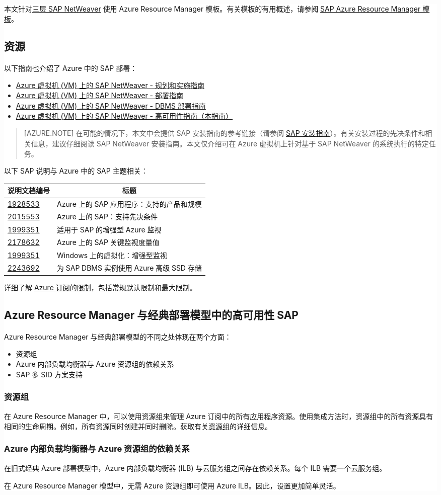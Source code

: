 本文针对[三层 SAP NetWeaver](https://github.com/Azure/azure-quickstart-templates/tree/master/sap-3-tier-marketplace-image/) 使用 Azure Resource Manager 模板。有关模板的有用概述，请参阅 [SAP Azure Resource Manager 模板](https://blogs.msdn.microsoft.com/saponsqlserver/2016/05/16/azure-quickstart-templates-for-sap/)。

## <a name="42b8f600-7ba3-4606-b8a5-53c4f026da08"></a>资源
以下指南也介绍了 Azure 中的 SAP 部署：

* [Azure 虚拟机 (VM) 上的 SAP NetWeaver - 规划和实施指南][planning-guide]
* [Azure 虚拟机 (VM) 上的 SAP NetWeaver - 部署指南][deployment-guide]
* [Azure 虚拟机 (VM) 上的 SAP NetWeaver - DBMS 部署指南][dbms-guide]
* [Azure 虚拟机 (VM) 上的 SAP NetWeaver - 高可用性指南（本指南）][sap-ha-guide]

> [AZURE.NOTE]
在可能的情况下，本文中会提供 SAP 安装指南的参考链接（请参阅 [SAP 安装指南][sap-installation-guides]）。有关安装过程的先决条件和相关信息，建议仔细阅读 SAP NetWeaver 安装指南。本文仅介绍可在 Azure 虚拟机上针对基于 SAP NetWeaver 的系统执行的特定任务。
>
>

以下 SAP 说明与 Azure 中的 SAP 主题相关：

| 说明文档编号 | 标题 |
| --- | --- |
| [1928533] |Azure 上的 SAP 应用程序：支持的产品和规模 |
| [2015553] |Azure 上的 SAP：支持先决条件 |
| [1999351] |适用于 SAP 的增强型 Azure 监视 |
| [2178632] |Azure 上的 SAP 关键监视度量值 |
| [1999351] |Windows 上的虚拟化：增强型监视 |
| [2243692] |为 SAP DBMS 实例使用 Azure 高级 SSD 存储 |

详细了解 [Azure 订阅的限制][azure-subscription-service-limits-subscription]，包括常规默认限制和最大限制。

## <a name="42156640c6-01cf-45a9-b225-4baa678b24f1"></a>Azure Resource Manager 与经典部署模型中的高可用性 SAP
Azure Resource Manager 与经典部署模型的不同之处体现在两个方面：

- 资源组
- Azure 内部负载均衡器与 Azure 资源组的依赖关系
- SAP 多 SID 方案支持

### <a name="f76af273-1993-4d83-b12d-65deeae23686"></a>资源组
在 Azure Resource Manager 中，可以使用资源组来管理 Azure 订阅中的所有应用程序资源。使用集成方法时，资源组中的所有资源具有相同的生命周期。例如，所有资源同时创建并同时删除。获取有关[资源组](/documentation/articles/resource-group-overview/#resource-groups)的详细信息。

### <a name="3e85fbe0-84b1-4892-87af-d9b65ff91860"></a>Azure 内部负载均衡器与 Azure 资源组的依赖关系

在旧式经典 Azure 部署模型中，Azure 内部负载均衡器 (ILB) 与云服务组之间存在依赖关系。每个 ILB 需要一个云服务组。

在 Azure Resource Manager 模型中，无需 Azure 资源组即可使用 Azure ILB。因此，设置更加简单灵活。


[767598]: https://launchpad.support.sap.com/#/notes/767598
[773830]: https://launchpad.support.sap.com/#/notes/773830
[826037]: https://launchpad.support.sap.com/#/notes/826037
[965908]: https://launchpad.support.sap.com/#/notes/965908
[1031096]: https://launchpad.support.sap.com/#/notes/1031096
[1139904]: https://launchpad.support.sap.com/#/notes/1139904
[1173395]: https://launchpad.support.sap.com/#/notes/1173395
[1245200]: https://launchpad.support.sap.com/#/notes/1245200
[1409604]: https://launchpad.support.sap.com/#/notes/1409604
[1558958]: https://launchpad.support.sap.com/#/notes/1558958
[1585981]: https://launchpad.support.sap.com/#/notes/1585981
[1588316]: https://launchpad.support.sap.com/#/notes/1588316
[1590719]: https://launchpad.support.sap.com/#/notes/1590719
[1597355]: https://launchpad.support.sap.com/#/notes/1597355
[1605680]: https://launchpad.support.sap.com/#/notes/1605680
[1619720]: https://launchpad.support.sap.com/#/notes/1619720
[1619726]: https://launchpad.support.sap.com/#/notes/1619726
[1619967]: https://launchpad.support.sap.com/#/notes/1619967
[1750510]: https://launchpad.support.sap.com/#/notes/1750510
[1752266]: https://launchpad.support.sap.com/#/notes/1752266
[1757924]: https://launchpad.support.sap.com/#/notes/1757924
[1757928]: https://launchpad.support.sap.com/#/notes/1757928
[1758182]: https://launchpad.support.sap.com/#/notes/1758182
[1758496]: https://launchpad.support.sap.com/#/notes/1758496
[1772688]: https://launchpad.support.sap.com/#/notes/1772688
[1814258]: https://launchpad.support.sap.com/#/notes/1814258
[1882376]: https://launchpad.support.sap.com/#/notes/1882376
[1909114]: https://launchpad.support.sap.com/#/notes/1909114
[1922555]: https://launchpad.support.sap.com/#/notes/1922555
[1928533]: https://launchpad.support.sap.com/#/notes/1928533
[1941500]: https://launchpad.support.sap.com/#/notes/1941500
[1956005]: https://launchpad.support.sap.com/#/notes/1956005
[1973241]: https://launchpad.support.sap.com/#/notes/1973241
[1984787]: https://launchpad.support.sap.com/#/notes/1984787
[1999351]: https://launchpad.support.sap.com/#/notes/1999351
[2002167]: https://launchpad.support.sap.com/#/notes/2002167
[2015553]: https://launchpad.support.sap.com/#/notes/2015553
[2039619]: https://launchpad.support.sap.com/#/notes/2039619
[2121797]: https://launchpad.support.sap.com/#/notes/2121797
[2134316]: https://launchpad.support.sap.com/#/notes/2134316
[2178632]: https://launchpad.support.sap.com/#/notes/2178632
[2191498]: https://launchpad.support.sap.com/#/notes/2191498
[2233094]: https://launchpad.support.sap.com/#/notes/2233094
[2243692]: https://launchpad.support.sap.com/#/notes/2243692
[sap-installation-guides]: http://service.sap.com/instguides
[azure-cli]: /documentation/articles/xplat-cli-install/
[azure-portal]: https://portal.azure.cn
[azure-ps]: https://docs.microsoft.com/powershell/azureps-cmdlets-docs
[azure-quickstart-templates-github]: https://github.com/Azure/azure-quickstart-templates
[azure-script-ps]: https://go.microsoft.com/fwlink/p/?LinkID=395017
[azure-subscription-service-limits]: /documentation/articles/azure-subscription-service-limits/
[azure-subscription-service-limits-subscription]: /documentation/articles/azure-subscription-service-limits/
[dbms-guide]: /documentation/articles/virtual-machines-windows-sap-dbms-guide/
[dbms-guide-2.1]: /documentation/articles/virtual-machines-windows-sap-dbms-guide/#c7abf1f0-c927-4a7c-9c1d-c7b5b3b7212f
[dbms-guide-2.2]: /documentation/articles/virtual-machines-windows-sap-dbms-guide/#c8e566f9-21b7-4457-9f7f-126036971a91
[dbms-guide-2.3]: /documentation/articles/virtual-machines-windows-sap-dbms-guide/#10b041ef-c177-498a-93ed-44b3441ab152
[dbms-guide-2]: /documentation/articles/virtual-machines-windows-sap-dbms-guide/#65fa79d6-a85f-47ee-890b-22e794f51a64
[dbms-guide-3]: /documentation/articles/virtual-machines-windows-sap-dbms-guide/#871dfc27-e509-4222-9370-ab1de77021c3
[dbms-guide-5.5.1]: /documentation/articles/virtual-machines-windows-sap-dbms-guide/#0fef0e79-d3fe-4ae2-85af-73666a6f7268
[dbms-guide-5.5.2]: /documentation/articles/virtual-machines-windows-sap-dbms-guide/#f9071eff-9d72-4f47-9da4-1852d782087b
[dbms-guide-5.6]: /documentation/articles/virtual-machines-windows-sap-dbms-guide/#1b353e38-21b3-4310-aeb6-a77e7c8e81c8
[dbms-guide-5.8]: /documentation/articles/virtual-machines-windows-sap-dbms-guide/#9053f720-6f3b-4483-904d-15dc54141e30
[dbms-guide-5]: /documentation/articles/virtual-machines-windows-sap-dbms-guide/#3264829e-075e-4d25-966e-a49dad878737
[dbms-guide-8.4.1]: /documentation/articles/virtual-machines-windows-sap-dbms-guide/#b48cfe3b-48e9-4f5b-a783-1d29155bd573
[dbms-guide-8.4.2]: /documentation/articles/virtual-machines-windows-sap-dbms-guide/#23c78d3b-ca5a-4e72-8a24-645d141a3f5d
[dbms-guide-8.4.3]: /documentation/articles/virtual-machines-windows-sap-dbms-guide/#77cd2fbb-307e-4cbf-a65f-745553f72d2c
[dbms-guide-8.4.4]: /documentation/articles/virtual-machines-windows-sap-dbms-guide/#f77c1436-9ad8-44fb-a331-8671342de818
[dbms-guide-900-sap-cache-server-on-premises]: /documentation/articles/virtual-machines-windows-sap-dbms-guide/#642f746c-e4d4-489d-bf63-73e80177a0a8
[dbms-guide-figure-100]: ./media/virtual-machines-shared-sap-dbms-guide/100_storage_account_types.png
[dbms-guide-figure-200]: ./media/virtual-machines-shared-sap-dbms-guide/200-ha-set-for-dbms-ha.png
[dbms-guide-figure-300]: ./media/virtual-machines-shared-sap-dbms-guide/300-reference-config-iaas.png
[dbms-guide-figure-400]: ./media/virtual-machines-shared-sap-dbms-guide/400-sql-2012-backup-to-blob-storage.png
[dbms-guide-figure-500]: ./media/virtual-machines-shared-sap-dbms-guide/500-sql-2012-backup-to-blob-storage-different-containers.png
[dbms-guide-figure-600]: ./media/virtual-machines-shared-sap-dbms-guide/600-iaas-maxdb.png
[dbms-guide-figure-700]: ./media/virtual-machines-shared-sap-dbms-guide/700-livecach-prod.png
[dbms-guide-figure-800]: ./media/virtual-machines-shared-sap-dbms-guide/800-azure-vm-sap-content-server.png
[dbms-guide-figure-900]: ./media/virtual-machines-shared-sap-dbms-guide/900-sap-cache-server-on-premises.png
[deployment-guide]: /documentation/articles/virtual-machines-windows-sap-deployment-guide/
[deployment-guide-2.2]: /documentation/articles/virtual-machines-windows-sap-deployment-guide/#42ee2bdb-1efc-4ec7-ab31-fe4c22769b94
[deployment-guide-3.1.2]: /documentation/articles/virtual-machines-windows-sap-deployment-guide/#3688666f-281f-425b-a312-a77e7db2dfab
[deployment-guide-3.2]: /documentation/articles/virtual-machines-windows-sap-deployment-guide/#db477013-9060-4602-9ad4-b0316f8bb281
[deployment-guide-3.3]: /documentation/articles/virtual-machines-windows-sap-deployment-guide/#54a1fc6d-24fd-4feb-9c57-ac588a55dff2
[deployment-guide-3.4]: /documentation/articles/virtual-machines-windows-sap-deployment-guide/#a9a60133-a763-4de8-8986-ac0fa33aa8c1
[deployment-guide-3]: /documentation/articles/virtual-machines-windows-sap-deployment-guide/#b3253ee3-d63b-4d74-a49b-185e76c4088e
[deployment-guide-4.1]: /documentation/articles/virtual-machines-windows-sap-deployment-guide/#604bcec2-8b6e-48d2-a944-61b0f5dee2f7
[deployment-guide-4.2]: /documentation/articles/virtual-machines-windows-sap-deployment-guide/#7ccf6c3e-97ae-4a7a-9c75-e82c37beb18e
[deployment-guide-4.3]: /documentation/articles/virtual-machines-windows-sap-deployment-guide/#31d9ecd6-b136-4c73-b61e-da4a29bbc9cc
[deployment-guide-4.4.2]: /documentation/articles/virtual-machines-windows-sap-deployment-guide/#6889ff12-eaaf-4f3c-97e1-7c9edc7f7542
[deployment-guide-4.4]: /documentation/articles/virtual-machines-windows-sap-deployment-guide/#c7cbb0dc-52a4-49db-8e03-83e7edc2927d
[deployment-guide-4.5.1]: /documentation/articles/virtual-machines-windows-sap-deployment-guide/#987cf279-d713-4b4c-8143-6b11589bb9d4
[deployment-guide-4.5.2]: /documentation/articles/virtual-machines-windows-sap-deployment-guide/#408f3779-f422-4413-82f8-c57a23b4fc2f
[deployment-guide-4.5]: /documentation/articles/virtual-machines-windows-sap-deployment-guide/#d98edcd3-f2a1-49f7-b26a-07448ceb60ca
[deployment-guide-5.1]: /documentation/articles/virtual-machines-windows-sap-deployment-guide/#bb61ce92-8c5c-461f-8c53-39f5e5ed91f2
[deployment-guide-5.2]: /documentation/articles/virtual-machines-windows-sap-deployment-guide/#e2d592ff-b4ea-4a53-a91a-e5521edb6cd1
[deployment-guide-5.3]: /documentation/articles/virtual-machines-windows-sap-deployment-guide/#fe25a7da-4e4e-4388-8907-8abc2d33cfd8
[deployment-guide-configure-monitoring-scenario-1]: /documentation/articles/virtual-machines-windows-sap-deployment-guide/#ec323ac3-1de9-4c3a-b770-4ff701def65b
[deployment-guide-configure-proxy]: /documentation/articles/virtual-machines-windows-sap-deployment-guide/#baccae00-6f79-4307-ade4-40292ce4e02d
[deployment-guide-figure-100]: ./media/virtual-machines-shared-sap-deployment-guide/100-deploy-vm-image.png
[deployment-guide-figure-1000]: ./media/virtual-machines-shared-sap-deployment-guide/1000-service-properties.png
[deployment-guide-figure-11]: /documentation/articles/virtual-machines-windows-sap-deployment-guide/#figure-11
[deployment-guide-figure-1100]: ./media/virtual-machines-shared-sap-deployment-guide/1100-azperflib.png
[deployment-guide-figure-1200]: ./media/virtual-machines-shared-sap-deployment-guide/1200-cmd-test-login.png
[deployment-guide-figure-1300]: ./media/virtual-machines-shared-sap-deployment-guide/1300-cmd-test-executed.png
[deployment-guide-figure-14]: /documentation/articles/virtual-machines-windows-sap-deployment-guide/#figure-14
[deployment-guide-figure-1400]: ./media/virtual-machines-shared-sap-deployment-guide/1400-azperflib-error-servicenotstarted.png
[deployment-guide-figure-300]: ./media/virtual-machines-shared-sap-deployment-guide/300-deploy-private-image.png
[deployment-guide-figure-400]: ./media/virtual-machines-shared-sap-deployment-guide/400-deploy-using-disk.png
[deployment-guide-figure-5]: /documentation/articles/virtual-machines-windows-sap-deployment-guide/#figure-5
[deployment-guide-figure-50]: ./media/virtual-machines-shared-sap-deployment-guide/50-forced-tunneling-suse.png
[deployment-guide-figure-500]: ./media/virtual-machines-shared-sap-deployment-guide/500-install-powershell.png
[deployment-guide-figure-6]: /documentation/articles/virtual-machines-windows-sap-deployment-guide/#figure-6
[deployment-guide-figure-600]: ./media/virtual-machines-shared-sap-deployment-guide/600-powershell-version.png
[deployment-guide-figure-7]: /documentation/articles/virtual-machines-windows-sap-deployment-guide/#figure-7
[deployment-guide-figure-700]: ./media/virtual-machines-shared-sap-deployment-guide/700-install-powershell-installed.png
[deployment-guide-figure-760]: ./media/virtual-machines-shared-sap-deployment-guide/760-azure-cli-version.png
[deployment-guide-figure-900]: ./media/virtual-machines-shared-sap-deployment-guide/900-cmd-update-executed.png
[deployment-guide-figure-azure-cli-installed]: /documentation/articles/virtual-machines-windows-sap-deployment-guide/#402488e5-f9bb-4b29-8063-1c5f52a892d0
[deployment-guide-figure-azure-cli-version]: /documentation/articles/virtual-machines-windows-sap-deployment-guide/#0ad010e6-f9b5-4c21-9c09-bb2e5efb3fda
[deployment-guide-install-vm-agent-windows]: /documentation/articles/virtual-machines-windows-sap-deployment-guide/#b2db5c9a-a076-42c6-9835-16945868e866
[deployment-guide-troubleshooting-chapter]: /documentation/articles/virtual-machines-windows-sap-deployment-guide/#564adb4f-5c95-4041-9616-6635e83a810b
[deploy-template-cli]: /documentation/articles/resource-group-template-deploy/#deploy-with-azure-cli-for-mac-linux-and-windows
[deploy-template-portal]: /documentation/articles/resource-group-template-deploy/#deploy-with-the-preview-portal
[deploy-template-powershell]: /documentation/articles/resource-group-template-deploy/#deploy-with-powershell
[dr-guide-classic]: http://go.microsoft.com/fwlink/?LinkID=521971
[getting-started]: /documentation/articles/virtual-machines-windows-sap-get-started/
[getting-started-dbms]: /documentation/articles/virtual-machines-windows-sap-get-started/#1343ffe1-8021-4ce6-a08d-3a1553a4db82
[getting-started-deployment]: /documentation/articles/virtual-machines-windows-sap-get-started/#6aadadd2-76b5-46d8-8713-e8d63630e955
[getting-started-planning]: /documentation/articles/virtual-machines-windows-sap-get-started/#3da0389e-708b-4e82-b2a2-e92f132df89c
[getting-started-windows-classic]: /documentation/articles/virtual-machines-windows-classic-sap-get-started/
[getting-started-windows-classic-dbms]: /documentation/articles/virtual-machines-windows-classic-sap-get-started/#c5b77a14-f6b4-44e9-acab-4d28ff72a930
[getting-started-windows-classic-deployment]: /documentation/articles/virtual-machines-windows-classic-sap-get-started/#f84ea6ce-bbb4-41f7-9965-34d31b0098ea
[getting-started-windows-classic-dr]: /documentation/articles/virtual-machines-windows-classic-sap-get-started/#cff10b4a-01a5-4dc3-94b6-afb8e55757d3
[getting-started-windows-classic-ha-sios]: /documentation/articles/virtual-machines-windows-classic-sap-get-started/#4bb7512c-0fa0-4227-9853-4004281b1037
[getting-started-windows-classic-planning]: /documentation/articles/virtual-machines-windows-classic-sap-get-started/#f2a5e9d8-49e4-419e-9900-af783173481c
[ha-guide-classic]: http://go.microsoft.com/fwlink/?LinkId=613056
[ha-guide]: /documentation/articles/virtual-machines-windows-sap-high-availability-guide/
[install-extension-cli]: /documentation/articles/virtual-machines-linux-enable-aem/
[Logo_Linux]: ./media/virtual-machines-shared-sap-shared/Linux.png
[Logo_Windows]: ./media/virtual-machines-shared-sap-shared/Windows.png
[msdn-set-azurermvmaemextension]: https://msdn.microsoft.com/zh-cn/library/azure/mt670598.aspx
[planning-guide]: /documentation/articles/virtual-machines-windows-sap-planning-guide/
[planning-guide-1.2]: /documentation/articles/virtual-machines-windows-sap-planning-guide/#e55d1e22-c2c8-460b-9897-64622a34fdff
[planning-guide-11]: /documentation/articles/virtual-machines-windows-sap-planning-guide/#7cf991a1-badd-40a9-944e-7baae842a058
[planning-guide-11.4.1]: /documentation/articles/virtual-machines-windows-sap-planning-guide/#5d9d36f9-9058-435d-8367-5ad05f00de77
[planning-guide-11.5]: /documentation/articles/virtual-machines-windows-sap-planning-guide/#4e165b58-74ca-474f-a7f4-5e695a93204f
[planning-guide-2.1]: /documentation/articles/virtual-machines-windows-sap-planning-guide/#1625df66-4cc6-4d60-9202-de8a0b77f803
[planning-guide-2.2]: /documentation/articles/virtual-machines-windows-sap-planning-guide/#f5b3b18c-302c-4bd8-9ab2-c388f1ab3d10
[planning-guide-3.1]: /documentation/articles/virtual-machines-windows-sap-planning-guide/#be80d1b9-a463-4845-bd35-f4cebdb5424a
[planning-guide-3.2.1]: /documentation/articles/virtual-machines-windows-sap-planning-guide/#df49dc09-141b-4f34-a4a2-990913b30358
[planning-guide-3.2.2]: /documentation/articles/virtual-machines-windows-sap-planning-guide/#fc1ac8b2-e54a-487c-8581-d3cc6625e560
[planning-guide-3.2.3]: /documentation/articles/virtual-machines-windows-sap-planning-guide/#18810088-f9be-4c97-958a-27996255c665
[planning-guide-3.2]: /documentation/articles/virtual-machines-windows-sap-planning-guide/#8d8ad4b8-6093-4b91-ac36-ea56d80dbf77
[planning-guide-3.3.2]: /documentation/articles/virtual-machines-windows-sap-planning-guide/#ff5ad0f9-f7f4-4022-9102-af07aef3bc92
[planning-guide-5.1.1]: /documentation/articles/virtual-machines-windows-sap-planning-guide/#4d175f1b-7353-4137-9d2f-817683c26e53
[planning-guide-5.1.2]: /documentation/articles/virtual-machines-windows-sap-planning-guide/#e18f7839-c0e2-4385-b1e6-4538453a285c
[planning-guide-5.2.1]: /documentation/articles/virtual-machines-windows-sap-planning-guide/#1b287330-944b-495d-9ea7-94b83aff73ef
[planning-guide-5.2.2]: /documentation/articles/virtual-machines-windows-sap-planning-guide/#57f32b1c-0cba-4e57-ab6e-c39fe22b6ec3
[planning-guide-5.2]: /documentation/articles/virtual-machines-windows-sap-planning-guide/#6ffb9f41-a292-40bf-9e70-8204448559e7
[planning-guide-5.3.1]: /documentation/articles/virtual-machines-windows-sap-planning-guide/#6e835de8-40b1-4b71-9f18-d45b20959b79
[planning-guide-5.3.2]: /documentation/articles/virtual-machines-windows-sap-planning-guide/#a43e40e6-1acc-4633-9816-8f095d5a7b6a
[planning-guide-5.4.2]: /documentation/articles/virtual-machines-windows-sap-planning-guide/#9789b076-2011-4afa-b2fe-b07a8aba58a1
[planning-guide-5.5.1]: /documentation/articles/virtual-machines-windows-sap-planning-guide/#4efec401-91e0-40c0-8e64-f2dceadff646
[planning-guide-5.5.3]: /documentation/articles/virtual-machines-windows-sap-planning-guide/#17e0d543-7e8c-4160-a7da-dd7117a1ad9d
[planning-guide-7.1]: /documentation/articles/virtual-machines-windows-sap-planning-guide/#3e9c3690-da67-421a-bc3f-12c520d99a30
[planning-guide-7]: /documentation/articles/virtual-machines-windows-sap-planning-guide/#96a77628-a05e-475d-9df3-fb82217e8f14
[planning-guide-9.1]: /documentation/articles/virtual-machines-windows-sap-planning-guide/#6f0a47f3-a289-4090-a053-2521618a28c3
[planning-guide-azure-premium-storage]: /documentation/articles/virtual-machines-windows-sap-planning-guide/#ff5ad0f9-f7f4-4022-9102-af07aef3bc92
[planning-guide-figure-100]: ./media/virtual-machines-shared-sap-planning-guide/100-single-vm-in-azure.png
[planning-guide-figure-1300]: ./media/virtual-machines-shared-sap-planning-guide/1300-ref-config-iaas-for-sap.png
[planning-guide-figure-1400]: ./media/virtual-machines-shared-sap-planning-guide/1400-attach-detach-disks.png
[planning-guide-figure-1600]: ./media/virtual-machines-shared-sap-planning-guide/1600-firewall-port-rule.png
[planning-guide-figure-1700]: ./media/virtual-machines-shared-sap-planning-guide/1700-single-vm-demo.png
[planning-guide-figure-1900]: ./media/virtual-machines-shared-sap-planning-guide/1900-vm-set-vnet.png
[planning-guide-figure-200]: ./media/virtual-machines-shared-sap-planning-guide/200-multiple-vms-in-azure.png
[planning-guide-figure-2100]: ./media/virtual-machines-shared-sap-planning-guide/2100-s2s.png
[planning-guide-figure-2200]: ./media/virtual-machines-shared-sap-planning-guide/2200-network-printing.png
[planning-guide-figure-2300]: ./media/virtual-machines-shared-sap-planning-guide/2300-sapgui-stms.png
[planning-guide-figure-2400]: ./media/virtual-machines-shared-sap-planning-guide/2400-vm-extension-overview.png
[planning-guide-figure-2500]: ./media/virtual-machines-shared-sap-planning-guide/2500-vm-extension-details.png
[planning-guide-figure-2600]: ./media/virtual-machines-shared-sap-planning-guide/2600-sap-router-connection.png
[planning-guide-figure-2700]: ./media/virtual-machines-shared-sap-planning-guide/2700-exposed-sap-portal.png
[planning-guide-figure-2800]: ./media/virtual-machines-shared-sap-planning-guide/2800-endpoint-config.png
[planning-guide-figure-2900]: ./media/virtual-machines-shared-sap-planning-guide/2900-azure-ha-sap-ha.png
[planning-guide-figure-300]: ./media/virtual-machines-shared-sap-planning-guide/300-vpn-s2s.png
[planning-guide-figure-3000]: ./media/virtual-machines-shared-sap-planning-guide/3000-sap-ha-on-azure.png
[planning-guide-figure-3200]: ./media/virtual-machines-shared-sap-planning-guide/3200-sap-ha-with-sql.png
[planning-guide-figure-400]: ./media/virtual-machines-shared-sap-planning-guide/400-vm-services.png
[planning-guide-figure-600]: ./media/virtual-machines-shared-sap-planning-guide/600-s2s-details.png
[planning-guide-figure-700]: ./media/virtual-machines-shared-sap-planning-guide/700-decision-tree-deploy-to-azure.png
[planning-guide-figure-800]: ./media/virtual-machines-shared-sap-planning-guide/800-portal-vm-overview.png
[planning-guide-microsoft-azure-networking]: /documentation/articles/virtual-machines-windows-sap-planning-guide/#61678387-8868-435d-9f8c-450b2424f5bd
[planning-guide-storage-microsoft-azure-storage-and-data-disks]: /documentation/articles/virtual-machines-windows-sap-planning-guide/#a72afa26-4bf4-4a25-8cf7-855d6032157f
[sap-ha-guide]: /documentation/articles/virtual-machines-windows-sap-high-availability-guide/
[sap-ha-guide-1]: /documentation/articles/virtual-machines-windows-sap-high-availability-guide/#217c5479-5595-4cd8-870d-15ab00d4f84c
[sap-ha-guide-2]: /documentation/articles/virtual-machines-windows-sap-high-availability-guide/#42b8f600-7ba3-4606-b8a5-53c4f026da08
[sap-ha-guide-3]: /documentation/articles/virtual-machines-windows-sap-high-availability-guide/#42156640c6-01cf-45a9-b225-4baa678b24f1
[sap-ha-guide-3.1]: /documentation/articles/virtual-machines-windows-sap-high-availability-guide/#f76af273-1993-4d83-b12d-65deeae23686
[sap-ha-guide-3.2]: /documentation/articles/virtual-machines-windows-sap-high-availability-guide/#3e85fbe0-84b1-4892-87af-d9b65ff91860
[sap-ha-guide-4]: /documentation/articles/virtual-machines-windows-sap-high-availability-guide/#8ecf3ba0-67c0-4495-9c14-feec1a2255b7
[sap-ha-guide-4.1]: /documentation/articles/virtual-machines-windows-sap-high-availability-guide/#1a3c5408-b168-46d6-99f5-4219ad1b1ff2
[sap-ha-guide-5]: /documentation/articles/virtual-machines-windows-sap-high-availability-guide/#fdfee875-6e66-483a-a343-14bbaee33275
[sap-ha-guide-5.1]: /documentation/articles/virtual-machines-windows-sap-high-availability-guide/#be21cf3e-fb01-402b-9955-54fbecf66592
[sap-ha-guide-5.2]: /documentation/articles/virtual-machines-windows-sap-high-availability-guide/#ff7a9a06-2bc5-4b20-860a-46cdb44669cd
[sap-ha-guide-6]: /documentation/articles/virtual-machines-windows-sap-high-availability-guide/#2ddba413-a7f5-4e4e-9a51-87908879c10a
[sap-ha-guide-6.1]: /documentation/articles/virtual-machines-windows-sap-high-availability-guide/#1a464091-922b-48d7-9d08-7cecf757f341
[sap-ha-guide-6.2]: /documentation/articles/virtual-machines-windows-sap-high-availability-guide/#44641e18-a94e-431f-95ff-303ab65e0bcb
[sap-ha-guide-7]: /documentation/articles/virtual-machines-windows-sap-high-availability-guide/#2e3fec50-241e-441b-8708-0b1864f66dfa
[sap-ha-guide-7.1]: /documentation/articles/virtual-machines-windows-sap-high-availability-guide/#93faa747-907e-440a-b00a-1ae0a89b1c0e
[sap-ha-guide-7.2]: /documentation/articles/virtual-machines-windows-sap-high-availability-guide/#f559c285-ee68-4eec-add1-f60fe7b978db
[sap-ha-guide-7.2.1]: /documentation/articles/virtual-machines-windows-sap-high-availability-guide/#b5b1fd0b-1db4-4d49-9162-de07a0132a51
[sap-ha-guide-7.3]: /documentation/articles/virtual-machines-windows-sap-high-availability-guide/#ddd878a0-9c2f-4b8e-8968-26ce60be1027
[sap-ha-guide-7.4]: /documentation/articles/virtual-machines-windows-sap-high-availability-guide/#045252ed-0277-4fc8-8f46-c5a29694a816
[sap-ha-guide-8]: /documentation/articles/virtual-machines-windows-sap-high-availability-guide/#78092dbe-165b-454c-92f5-4972bdbef9bf
[sap-ha-guide-8.1]: /documentation/articles/virtual-machines-windows-sap-high-availability-guide/#c87a8d3f-b1dc-4d2f-b23c-da4b72977489
[sap-ha-guide-8.2]: /documentation/articles/virtual-machines-windows-sap-high-availability-guide/#7fe9af0e-3cce-495b-a5ec-dcb4d8e0a310
[sap-ha-guide-8.3]: /documentation/articles/virtual-machines-windows-sap-high-availability-guide/#47d5300a-a830-41d4-83dd-1a0d1ffdbe6a
[sap-ha-guide-8.4]: /documentation/articles/virtual-machines-windows-sap-high-availability-guide/#b22d7b3b-4343-40ff-a319-097e13f62f9e
[sap-ha-guide-8.5]: /documentation/articles/virtual-machines-windows-sap-high-availability-guide/#9fbd43c0-5850-4965-9726-2a921d85d73f
[sap-ha-guide-8.6]: /documentation/articles/virtual-machines-windows-sap-high-availability-guide/#84c019fe-8c58-4dac-9e54-173efd4b2c30
[sap-ha-guide-8.7]: /documentation/articles/virtual-machines-windows-sap-high-availability-guide/#7a8f3e9b-0624-4051-9e41-b73fff816a9e
[sap-ha-guide-8.8]: /documentation/articles/virtual-machines-windows-sap-high-availability-guide/#f19bd997-154d-4583-a46e-7f5a69d0153c
[sap-ha-guide-8.9]: /documentation/articles/virtual-machines-windows-sap-high-availability-guide/#fe0bd8b5-2b43-45e3-8295-80bee5415716
[sap-ha-guide-8.10]: /documentation/articles/virtual-machines-windows-sap-high-availability-guide/#e69e9a34-4601-47a3-a41c-d2e11c626c0c
[sap-ha-guide-8.11]: /documentation/articles/virtual-machines-windows-sap-high-availability-guide/#661035b2-4d0f-4d31-86f8-dc0a50d78158
[sap-ha-guide-8.12]: /documentation/articles/virtual-machines-windows-sap-high-availability-guide/#0d67f090-7928-43e0-8772-5ccbf8f59aab
[sap-ha-guide-8.12.1]: /documentation/articles/virtual-machines-windows-sap-high-availability-guide/#5eecb071-c703-4ccc-ba6d-fe9c6ded9d79
[sap-ha-guide-8.12.2]: /documentation/articles/virtual-machines-windows-sap-high-availability-guide/#e49a4529-50c9-4dcf-bde7-15a0c21d21ca
[sap-ha-guide-8.12.2.1]: /documentation/articles/virtual-machines-windows-sap-high-availability-guide/#06260b30-d697-4c4d-b1c9-d22c0bd64855
[sap-ha-guide-8.12.2.2]: /documentation/articles/virtual-machines-windows-sap-high-availability-guide/#4c08c387-78a0-46b1-9d27-b497b08cac3d
[sap-ha-guide-8.12.3]: /documentation/articles/virtual-machines-windows-sap-high-availability-guide/#5c8e5482-841e-45e1-a89d-a05c0907c868
[sap-ha-guide-8.12.3.1]: /documentation/articles/virtual-machines-windows-sap-high-availability-guide/#1c2788c3-3648-4e82-9e0d-e058e475e2a3
[sap-ha-guide-8.12.3.2]: /documentation/articles/virtual-machines-windows-sap-high-availability-guide/#dd41d5a2-8083-415b-9878-839652812102
[sap-ha-guide-8.12.3.3]: /documentation/articles/virtual-machines-windows-sap-high-availability-guide/#d9c1fc8e-8710-4dff-bec2-1f535db7b006
[sap-ha-guide-9]: /documentation/articles/virtual-machines-windows-sap-high-availability-guide/#a06f0b49-8a7a-42bf-8b0d-c12026c5746b
[sap-ha-guide-9.1]: /documentation/articles/virtual-machines-windows-sap-high-availability-guide/#31c6bd4f-51df-4057-9fdf-3fcbc619c170
[sap-ha-guide-9.1.1]: /documentation/articles/virtual-machines-windows-sap-high-availability-guide/#a97ad604-9094-44fe-a364-f89cb39bf097
[sap-ha-guide-9.1.2]: /documentation/articles/virtual-machines-windows-sap-high-availability-guide/#eb5af918-b42f-4803-bb50-eff41f84b0b0
[sap-ha-guide-9.1.3]: /documentation/articles/virtual-machines-windows-sap-high-availability-guide/#e4caaab2-e90f-4f2c-bc84-2cd2e12a9556
[sap-ha-guide-9.1.4]: /documentation/articles/virtual-machines-windows-sap-high-availability-guide/#10822f4f-32e7-4871-b63a-9b86c76ce761
[sap-ha-guide-9.1.5]: /documentation/articles/virtual-machines-windows-sap-high-availability-guide/#4498c707-86c0-4cde-9c69-058a7ab8c3ac
[sap-ha-guide-9.2]: /documentation/articles/virtual-machines-windows-sap-high-availability-guide/#85d78414-b21d-4097-92b6-34d8bcb724b7
[sap-ha-guide-9.3]: /documentation/articles/virtual-machines-windows-sap-high-availability-guide/#8a276e16-f507-4071-b829-cdc0a4d36748
[sap-ha-guide-9.4]: /documentation/articles/virtual-machines-windows-sap-high-availability-guide/#094bc895-31d4-4471-91cc-1513b64e406a
[sap-ha-guide-9.5]: /documentation/articles/virtual-machines-windows-sap-high-availability-guide/#2477e58f-c5a7-4a5d-9ae3-7b91022cafb5
[sap-ha-guide-9.6]: /documentation/articles/virtual-machines-windows-sap-high-availability-guide/#0ba4a6c1-cc37-4bcf-a8dc-025de4263772
[sap-ha-guide-10]: /documentation/articles/virtual-machines-windows-sap-high-availability-guide/#18aa2b9d-92d2-4c0e-8ddd-5acaabda99e9
[sap-ha-guide-10.1]: /documentation/articles/virtual-machines-windows-sap-high-availability-guide/#65fdef0f-9f94-41f9-b314-ea45bbfea445
[sap-ha-guide-10.2]: /documentation/articles/virtual-machines-windows-sap-high-availability-guide/#5e959fa9-8fcd-49e5-a12c-37f6ba07b916
[sap-ha-guide-10.3]: /documentation/articles/virtual-machines-windows-sap-high-availability-guide/#755a6b93-0099-4533-9f6d-5c9a613878b5
[sap-ha-multi-sid-guide]: /documentation/articles/virtual-machines-windows-sap-high-availability-multi-sid/ "SAP 多 SID HA 配置"
[sap-ha-guide-figure-1000]: ./media/virtual-machines-shared-sap-high-availability-guide/1000-wsfc-for-sap-ascs-on-azure.png
[sap-ha-guide-figure-1001]: ./media/virtual-machines-shared-sap-high-availability-guide/1001-wsfc-on-azure-ilb.png
[sap-ha-guide-figure-1002]: ./media/virtual-machines-shared-sap-high-availability-guide/1002-wsfc-sios-on-azure-ilb.png
[sap-ha-guide-figure-2000]: ./media/virtual-machines-shared-sap-high-availability-guide/2000-wsfc-sap-as-ha-on-azure.png
[sap-ha-guide-figure-2001]: ./media/virtual-machines-shared-sap-high-availability-guide/2001-wsfc-sap-ascs-ha-on-azure.png
[sap-ha-guide-figure-2003]: ./media/virtual-machines-shared-sap-high-availability-guide/2003-wsfc-sap-dbms-ha-on-azure.png
[sap-ha-guide-figure-2004]: ./media/virtual-machines-shared-sap-high-availability-guide/2004-wsfc-sap-ha-e2e-archit-template1-on-azure.png
[sap-ha-guide-figure-2005]: ./media/virtual-machines-shared-sap-high-availability-guide/2005-wsfc-sap-ha-e2e-arch-template2-on-azure.png
[sap-ha-guide-figure-3000]: ./media/virtual-machines-shared-sap-high-availability-guide/3000-template-parameters-sap-ha-arm-on-azure.png
[sap-ha-guide-figure-3001]: ./media/virtual-machines-shared-sap-high-availability-guide/3001-configuring-dns-servers-for-Azure-vnet.png
[sap-ha-guide-figure-3002]: ./media/virtual-machines-shared-sap-high-availability-guide/3002-configuring-static-IP-address-for-network-card-of-each-vm.png
[sap-ha-guide-figure-3003]: ./media/virtual-machines-shared-sap-high-availability-guide/3003-setup-static-ip-address-ilb-for-ascs-instance.png
[sap-ha-guide-figure-3004]: ./media/virtual-machines-shared-sap-high-availability-guide/3004-default-ascs-scs-ilb-balancing-rules-for-azure-ilb.png
[sap-ha-guide-figure-3005]: ./media/virtual-machines-shared-sap-high-availability-guide/3005-changing-ascs-scs-default-ilb-rules-for-azure-ilb.png
[sap-ha-guide-figure-3006]: ./media/virtual-machines-shared-sap-high-availability-guide/3006-adding-vm-to-domain.png
[sap-ha-guide-figure-3007]: ./media/virtual-machines-shared-sap-high-availability-guide/3007-config-wsfc-1.png
[sap-ha-guide-figure-3008]: ./media/virtual-machines-shared-sap-high-availability-guide/3008-config-wsfc-2.png
[sap-ha-guide-figure-3009]: ./media/virtual-machines-shared-sap-high-availability-guide/3009-config-wsfc-3.png
[sap-ha-guide-figure-3010]: ./media/virtual-machines-shared-sap-high-availability-guide/3010-config-wsfc-4.png
[sap-ha-guide-figure-3011]: ./media/virtual-machines-shared-sap-high-availability-guide/3011-config-wsfc-5.png
[sap-ha-guide-figure-3012]: ./media/virtual-machines-shared-sap-high-availability-guide/3012-config-wsfc-6.png
[sap-ha-guide-figure-3013]: ./media/virtual-machines-shared-sap-high-availability-guide/3013-config-wsfc-7.png
[sap-ha-guide-figure-3014]: ./media/virtual-machines-shared-sap-high-availability-guide/3014-config-wsfc-8.png
[sap-ha-guide-figure-3015]: ./media/virtual-machines-shared-sap-high-availability-guide/3015-config-wsfc-9.png
[sap-ha-guide-figure-3016]: ./media/virtual-machines-shared-sap-high-availability-guide/3016-config-wsfc-10.png
[sap-ha-guide-figure-3017]: ./media/virtual-machines-shared-sap-high-availability-guide/3017-config-wsfc-11.png
[sap-ha-guide-figure-3018]: ./media/virtual-machines-shared-sap-high-availability-guide/3018-config-wsfc-12.png
[sap-ha-guide-figure-3019]: ./media/virtual-machines-shared-sap-high-availability-guide/3019-assign-permissions-on-share-for-cluster-name-object.png
[sap-ha-guide-figure-3020]: ./media/virtual-machines-shared-sap-high-availability-guide/3020-change-object-type-include-computer-objects.png
[sap-ha-guide-figure-3021]: ./media/virtual-machines-shared-sap-high-availability-guide/3021-check-box-for-computer-objects.png
[sap-ha-guide-figure-3022]: ./media/virtual-machines-shared-sap-high-availability-guide/3022-set-security-attributes-for-cluster-name-object-on-file-share-quorum.png
[sap-ha-guide-figure-3023]: ./media/virtual-machines-shared-sap-high-availability-guide/3023-call-configure-cluster-quorum-setting-wizard.png
[sap-ha-guide-figure-3024]: ./media/virtual-machines-shared-sap-high-availability-guide/3024-selection-screen-different-quorum-configurations.png
[sap-ha-guide-figure-3025]: ./media/virtual-machines-shared-sap-high-availability-guide/3025-selection-screen-file-share-witness.png
[sap-ha-guide-figure-3026]: ./media/virtual-machines-shared-sap-high-availability-guide/3026-define-file-share-location-for-witness-share.png
[sap-ha-guide-figure-3027]: ./media/virtual-machines-shared-sap-high-availability-guide/3027-successful-reconfiguration-cluster-file-share-witness.png
[sap-ha-guide-figure-3028]: ./media/virtual-machines-shared-sap-high-availability-guide/3028-install-dot-net-framework-35.png
[sap-ha-guide-figure-3029]: ./media/virtual-machines-shared-sap-high-availability-guide/3029-install-dot-net-framework-35-progress.png
[sap-ha-guide-figure-3030]: ./media/virtual-machines-shared-sap-high-availability-guide/3030-sios-installer.png
[sap-ha-guide-figure-3031]: ./media/virtual-machines-shared-sap-high-availability-guide/3031-first-screen-sios-data-keeper-installation.png
[sap-ha-guide-figure-3032]: ./media/virtual-machines-shared-sap-high-availability-guide/3032-data-keeper-informs-service-be-disabled.png
[sap-ha-guide-figure-3033]: ./media/virtual-machines-shared-sap-high-availability-guide/3033-user-selection-sios-data-keeper.png
[sap-ha-guide-figure-3034]: ./media/virtual-machines-shared-sap-high-availability-guide/3034-domain-user-sios-data-keeper.png
[sap-ha-guide-figure-3035]: ./media/virtual-machines-shared-sap-high-availability-guide/3035-provide-sios-data-keeper-license.png
[sap-ha-guide-figure-3036]: ./media/virtual-machines-shared-sap-high-availability-guide/3036-data-keeper-management-config-tool.png
[sap-ha-guide-figure-3037]: ./media/virtual-machines-shared-sap-high-availability-guide/3037-tcp-ip-address-first-node-data-keeper.png
[sap-ha-guide-figure-3038]: ./media/virtual-machines-shared-sap-high-availability-guide/3038-create-replication-sios-job.png
[sap-ha-guide-figure-3039]: ./media/virtual-machines-shared-sap-high-availability-guide/3039-define-sios-replication-job-name.png
[sap-ha-guide-figure-3040]: ./media/virtual-machines-shared-sap-high-availability-guide/3040-define-sios-source-node.png
[sap-ha-guide-figure-3041]: ./media/virtual-machines-shared-sap-high-availability-guide/3041-define-sios-target-node.png
[sap-ha-guide-figure-3042]: ./media/virtual-machines-shared-sap-high-availability-guide/3042-define-sios-synchronous-replication.png
[sap-ha-guide-figure-3043]: ./media/virtual-machines-shared-sap-high-availability-guide/3043-enable-sios-replicated-volume-as-cluster-volume.png
[sap-ha-guide-figure-3044]: ./media/virtual-machines-shared-sap-high-availability-guide/3044-data-keeper-synchronous-mirroring-for-SAP-gui.png
[sap-ha-guide-figure-3045]: ./media/virtual-machines-shared-sap-high-availability-guide/3045-replicated-disk-by-data-keeper-in-wsfc.png
[sap-ha-guide-figure-3046]: ./media/virtual-machines-shared-sap-high-availability-guide/3046-dns-entry-sap-ascs-virtual-name-ip.png
[sap-ha-guide-figure-3047]: ./media/virtual-machines-shared-sap-high-availability-guide/3047-dns-manager.png
[sap-ha-guide-figure-3048]: ./media/virtual-machines-shared-sap-high-availability-guide/3048-default-cluster-probe-port.png
[sap-ha-guide-figure-3049]: ./media/virtual-machines-shared-sap-high-availability-guide/3049-cluster-probe-port-after.png
[sap-ha-guide-figure-3050]: ./media/virtual-machines-shared-sap-high-availability-guide/3050-service-type-ers-delayed-automatic.png
[sap-ha-guide-figure-5000]: ./media/virtual-machines-shared-sap-high-availability-guide/5000-wsfc-sap-sid-node-a.png
[sap-ha-guide-figure-5001]: ./media/virtual-machines-shared-sap-high-availability-guide/5001-sios-replicating-local-volume.png
[sap-ha-guide-figure-5002]: ./media/virtual-machines-shared-sap-high-availability-guide/5002-wsfc-sap-sid-node-b.png
[sap-ha-guide-figure-5003]: ./media/virtual-machines-shared-sap-high-availability-guide/5003-sios-replicating-local-volume-b-to-a.png
[sap-ha-guide-figure-6003]: ./media/virtual-machines-shared-sap-high-availability-guide/6003-sap-multi-sid-full-landscape.png
[powershell-install-configure]: https://docs.microsoft.com/powershell/azureps-cmdlets-docs
[resource-group-authoring-templates]: /documentation/articles/resource-group-authoring-templates/
[resource-group-overview]: /documentation/articles/resource-group-overview/
[resource-groups-networking]: /documentation/articles/resource-groups-networking/
[sap-pam]: https://support.sap.com/pam "SAP 产品可用性对照表"
[sap-templates-2-tier-marketplace-image]: https://portal.azure.cn/#create/Microsoft.Template/uri/https%3A%2F%2Fraw.githubusercontent.com%2FAzure%2Fazure-quickstart-templates%2Fmaster%2Fsap-2-tier-marketplace-image%2Fazuredeploy.json
[sap-templates-2-tier-os-disk]: https://portal.azure.cn/#create/Microsoft.Template/uri/https%3A%2F%2Fraw.githubusercontent.com%2FAzure%2Fazure-quickstart-templates%2Fmaster%2Fsap-2-tier-user-disk%2Fazuredeploy.json
[sap-templates-2-tier-user-image]: https://portal.azure.cn/#create/Microsoft.Template/uri/https%3A%2F%2Fraw.githubusercontent.com%2FAzure%2Fazure-quickstart-templates%2Fmaster%2Fsap-2-tier-user-image%2Fazuredeploy.json
[sap-templates-3-tier-marketplace-image]: https://portal.azure.cn/#create/Microsoft.Template/uri/https%3A%2F%2Fraw.githubusercontent.com%2FAzure%2Fazure-quickstart-templates%2Fmaster%2Fsap-3-tier-marketplace-image%2Fazuredeploy.json
[sap-templates-3-tier-user-image]: https://portal.azure.cn/#create/Microsoft.Template/uri/https%3A%2F%2Fraw.githubusercontent.com%2FAzure%2Fazure-quickstart-templates%2Fmaster%2Fsap-3-tier-user-image%2Fazuredeploy.json
[sap-templates-3-tier-multisid-xscs-marketplace-image]: https://portal.azure.cn/#create/Microsoft.Template/uri/https%3A%2F%2Fraw.githubusercontent.com%2FAzure%2Fazure-quickstart-templates%2Fmaster%2Fsap-3-tier-marketplace-image-multi-sid-xscs%2Fazuredeploy.json
[sap-templates-3-tier-multisid-db-marketplace-image]: https://portal.azure.cn/#create/Microsoft.Template/uri/https%3A%2F%2Fraw.githubusercontent.com%2FAzure%2Fazure-quickstart-templates%2Fmaster%2Fsap-3-tier-marketplace-image-multi-sid-db%2Fazuredeploy.json
[sap-templates-3-tier-multisid-apps-marketplace-image]: https://portal.azure.cn/#create/Microsoft.Template/uri/https%3A%2F%2Fraw.githubusercontent.com%2FAzure%2Fazure-quickstart-templates%2Fmaster%2Fsap-3-tier-marketplace-image-multi-sid-apps%2Fazuredeploy.json
[storage-azure-cli]: /documentation/articles/storage-azure-cli/
[storage-azure-cli-copy-blobs]: /documentation/articles/storage-azure-cli/#copy-blobs
[storage-introduction]: /documentation/articles/storage-introduction/
[storage-powershell-guide-full-copy-vhd]: /documentation/articles/storage-powershell-guide-full/#how-to-copy-blobs-from-one-storage-container-to-another
[storage-premium-storage-preview-portal]: /documentation/articles/storage-premium-storage/
[storage-redundancy]: /documentation/articles/storage-redundancy/
[storage-scalability-targets]: /documentation/articles/storage-scalability-targets/
[storage-use-azcopy]: /documentation/articles/storage-use-azcopy/
[template-201-vm-from-specialized-vhd]: https://github.com/Azure/azure-quickstart-templates/tree/master/201-vm-from-specialized-vhd
[templates-101-simple-windows-vm]: https://github.com/Azure/azure-quickstart-templates/tree/master/101-simple-windows-vm
[templates-101-vm-from-user-image]: https://github.com/Azure/azure-quickstart-templates/tree/master/101-vm-from-user-image
[virtual-machines-linux-attach-disk-portal]: /documentation/articles/virtual-machines-linux-attach-disk-portal/
[virtual-machines-windows-attach-disk-portal]: /documentation/articles/virtual-machines-windows-attach-disk-portal/
[virtual-machines-azure-resource-manager-architecture]: /documentation/articles/resource-group-overview/
[virtual-machines-azure-resource-manager-architecture-benefits-arm]: /documentation/articles/resource-group-overview/#the-benefits-of-using-resource-manager
[virtual-machines-azurerm-versus-azuresm]: /documentation/articles/virtual-machines-windows-compare-deployment-models/
[virtual-machines-windows-classic-configure-oracle-data-guard]: /documentation/articles/virtual-machines-windows-classic-configure-oracle-data-guard/
[virtual-machines-linux-cli-deploy-templates]: /documentation/articles/virtual-machines-linux-cli-deploy-templates/
[virtual-machines-deploy-rmtemplates-powershell]: /documentation/articles/virtual-machines-windows-ps-manage/
[virtual-machines-linux-agent-user-guide]: /documentation/articles/virtual-machines-linux-agent-user-guide/
[virtual-machines-linux-agent-user-guide-command-line-options]: /documentation/articles/virtual-machines-linux-agent-user-guide/#command-line-options
[virtual-machines-linux-capture-image]: /documentation/articles/virtual-machines-linux-capture-image/
[virtual-machines-linux-capture-image-capture]: /documentation/articles/virtual-machines-linux-capture-image/#capture-the-vm
[virtual-machines-windows-capture-image]: /documentation/articles/virtual-machines-windows-capture-image/
[virtual-machines-windows-capture-image-capture]: /documentation/articles/virtual-machines-windows-capture-image/#capture-the-vm
[virtual-machines-linux-configure-lvm]: /documentation/articles/virtual-machines-linux-configure-lvm/
[virtual-machines-linux-configure-raid]: /documentation/articles/virtual-machines-linux-configure-raid/
[virtual-machines-linux-classic-create-upload-vhd-step-1]: /documentation/articles/virtual-machines-linux-classic-create-upload-vhd/#step-1-prepare-the-image-to-be-uploaded
[virtual-machines-linux-create-upload-vhd-suse]: /documentation/articles/virtual-machines-linux-suse-create-upload-vhd/
[virtual-machines-linux-redhat-create-upload-vhd]: /documentation/articles/virtual-machines-linux-redhat-create-upload-vhd/
[virtual-machines-linux-how-to-attach-disk]: /documentation/articles/virtual-machines-linux-add-disk/
[virtual-machines-linux-how-to-attach-disk-how-to-initialize-a-new-data-disk-in-linux]: /documentation/articles/virtual-machines-linux-add-disk/#connect-to-the-linux-vm-to-mount-the-new-disk
[virtual-machines-linux-tutorial]: /documentation/articles/virtual-machines-linux-quick-create-cli/
[virtual-machines-linux-update-agent]: /documentation/articles/virtual-machines-linux-update-agent/
[virtual-machines-manage-availability]: /documentation/articles/virtual-machines-windows-manage-availability/
[virtual-machines-ps-create-preconfigure-windows-resource-manager-vms]: /documentation/articles/virtual-machines-windows-ps-create/
[virtual-machines-sizes]: /documentation/articles/virtual-machines-windows-sizes/
[virtual-machines-windows-classic-ps-sql-alwayson-availability-groups]: /documentation/articles/virtual-machines-windows-classic-ps-sql-alwayson-availability-groups/
[virtual-machines-windows-classic-ps-sql-int-listener]: /documentation/articles/virtual-machines-windows-classic-ps-sql-int-listener/
[virtual-machines-windows-portal-sql-alwayson-availability-groups-manual]: /documentation/articles/virtual-machines-windows-portal-sql-alwayson-availability-groups-manual/
[virtual-machines-windows-portal-sql-alwayson-int-listener]: /documentation/articles/virtual-machines-windows-portal-sql-alwayson-int-listener/
[virtual-machines-sql-server-high-availability-and-disaster-recovery-solutions]: /documentation/articles/virtual-machines-windows-sql-high-availability-dr/
[virtual-machines-sql-server-infrastructure-services]: /documentation/articles/virtual-machines-windows-sql-server-iaas-overview/
[virtual-machines-sql-server-performance-best-practices]: /documentation/articles/virtual-machines-windows-sql-performance/
[virtual-machines-upload-image-windows-resource-manager]: /documentation/articles/virtual-machines-windows-upload-image/
[virtual-machines-windows-tutorial]: /documentation/articles/virtual-machines-windows-hero-tutorial/
[virtual-machines-workload-template-sql-alwayson]: https://github.com/Azure/azure-quickstart-templates/tree/master/sql-server-2014-alwayson-dsc/
[virtual-network-deploy-multinic-arm-cli]: /documentation/articles/virtual-network-deploy-multinic-arm-cli/
[virtual-network-deploy-multinic-arm-ps]: /documentation/articles/virtual-network-deploy-multinic-arm-ps/
[virtual-network-deploy-multinic-arm-template]: /documentation/articles/virtual-network-deploy-multinic-arm-template/
[virtual-networks-configure-vnet-to-vnet-connection]: /documentation/articles/vpn-gateway-vnet-vnet-rm-ps/
[virtual-networks-create-vnet-arm-pportal]: /documentation/articles/virtual-networks-create-vnet-arm-pportal/
[virtual-networks-manage-dns-in-vnet]: /documentation/articles/virtual-networks-name-resolution-for-vms-and-role-instances/
[virtual-networks-multiple-nics]: /documentation/articles/virtual-networks-multiple-nics/
[virtual-networks-nsg]: /documentation/articles/virtual-networks-nsg/
[virtual-networks-reserved-private-ip]: /documentation/articles/virtual-networks-static-private-ip-arm-ps/
[virtual-networks-static-private-ip-arm-pportal]: /documentation/articles/virtual-networks-static-private-ip-arm-pportal/
[virtual-networks-udr-overview]: /documentation/articles/virtual-networks-udr-overview/
[vpn-gateway-about-vpn-devices]: /documentation/articles/vpn-gateway-about-vpn-devices/
[vpn-gateway-create-site-to-site-rm-powershell]: /documentation/articles/vpn-gateway-create-site-to-site-rm-powershell/
[vpn-gateway-cross-premises-options]: /documentation/articles/vpn-gateway-plan-design/
[vpn-gateway-site-to-site-create]: /documentation/articles/vpn-gateway-howto-site-to-site-resource-manager-portal/
[vpn-gateway-vpn-faq]: /documentation/articles/vpn-gateway-vpn-faq/
[xplat-cli]: /documentation/articles/xplat-cli-install/
[xplat-cli-azure-resource-manager]: /documentation/articles/xplat-cli-azure-resource-manager/